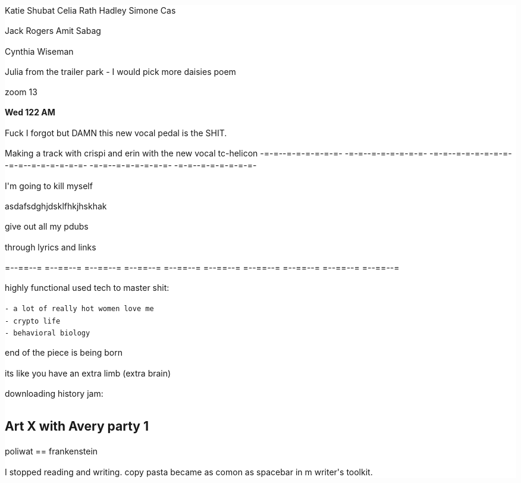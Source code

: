 Katie Shubat
Celia Rath
Hadley Simone
Cas

Jack Rogers
Amit Sabag

Cynthia Wiseman

Julia from the trailer park - I would pick more daisies poem


zoom 13   

**Wed 122 AM**

Fuck I forgot but DAMN this new vocal pedal is the SHIT.

Making a track with crispi and erin with the new vocal tc-helicon
-=-=--=-=-=-=-=-=- -=-=--=-=-=-=-=-=- -=-=--=-=-=-=-=-=- -=-=--=-=-=-=-=-=- -=-=--=-=-=-=-=-=- -=-=--=-=-=-=-=-=-


I'm going to kill myself


asdafsdghjdsklfhkjhskhak

give out all my pdubs

through lyrics and links






=--==--= =--==--= =--==--= =--==--= =--==--= =--==--= =--==--= =--==--= =--==--= =--==--=

highly functional
used tech to master shit:

    - a lot of really hot women love me
    - crypto life
    - behavioral biology





end of the piece is being born

its like you have an extra limb (extra brain)

downloading history jam:


## Art X with Avery party 1

poliwat == frankenstein

I stopped reading and writing.
copy pasta became as comon as spacebar in m writer's toolkit.

